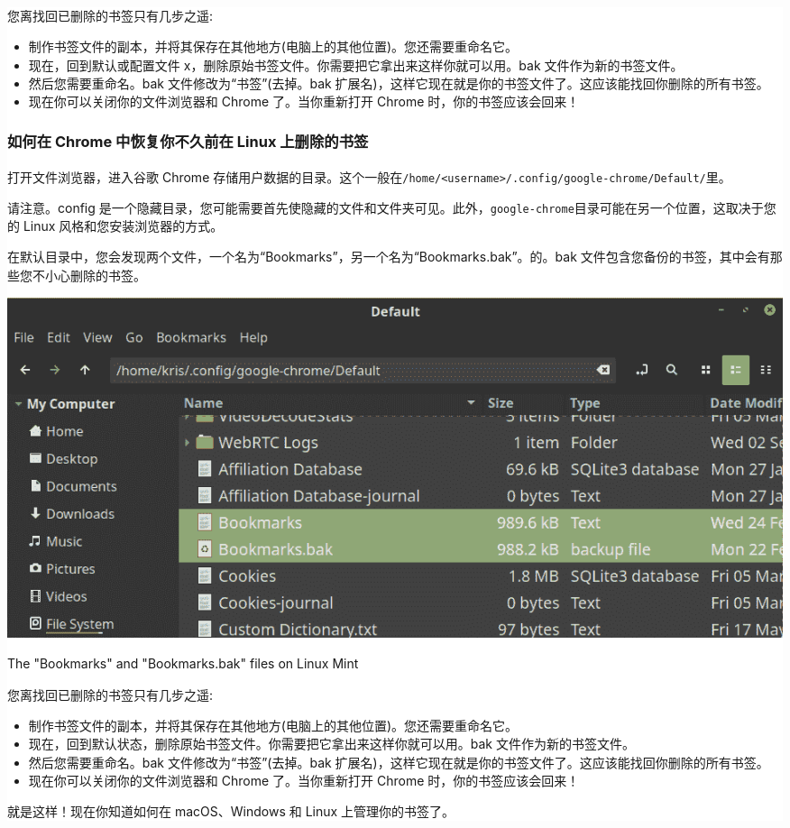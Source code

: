 您离找回已删除的书签只有几步之遥:

*   制作书签文件的副本，并将其保存在其他地方(电脑上的其他位置)。您还需要重命名它。
*   现在，回到默认或配置文件 x，删除原始书签文件。你需要把它拿出来这样你就可以用。bak 文件作为新的书签文件。
*   然后您需要重命名。bak 文件修改为“书签”(去掉。bak 扩展名)，这样它现在就是你的书签文件了。这应该能找回你删除的所有书签。
*   现在你可以关闭你的文件浏览器和 Chrome 了。当你重新打开 Chrome 时，你的书签应该会回来！

### 如何在 Chrome 中恢复你不久前在 Linux 上删除的书签

打开文件浏览器，进入谷歌 Chrome 存储用户数据的目录。这个一般在`/home/<username>/.config/google-chrome/Default/`里。

请注意。config 是一个隐藏目录，您可能需要首先使隐藏的文件和文件夹可见。此外，`google-chrome`目录可能在另一个位置，这取决于您的 Linux 风格和您安装浏览器的方式。

在默认目录中，您会发现两个文件，一个名为“Bookmarks”，另一个名为“Bookmarks.bak”。的。bak 文件包含您备份的书签，其中会有那些您不小心删除的书签。

![image-2](img/e42bd7e082a2be0af96ded1ee2c31724.png)

The "Bookmarks" and "Bookmarks.bak" files on Linux Mint

您离找回已删除的书签只有几步之遥:

*   制作书签文件的副本，并将其保存在其他地方(电脑上的其他位置)。您还需要重命名它。
*   现在，回到默认状态，删除原始书签文件。你需要把它拿出来这样你就可以用。bak 文件作为新的书签文件。
*   然后您需要重命名。bak 文件修改为“书签”(去掉。bak 扩展名)，这样它现在就是你的书签文件了。这应该能找回你删除的所有书签。
*   现在你可以关闭你的文件浏览器和 Chrome 了。当你重新打开 Chrome 时，你的书签应该会回来！

就是这样！现在你知道如何在 macOS、Windows 和 Linux 上管理你的书签了。